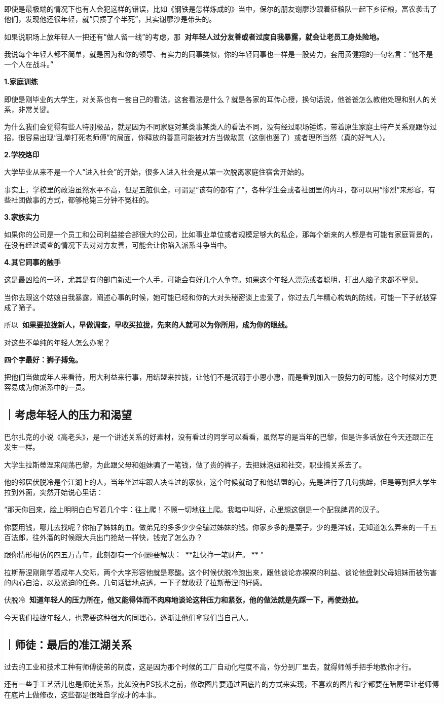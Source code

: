 即使是最极端的情况下也有人会犯这样的错误，比如《钢铁是怎样炼成的》当中，保尔的朋友谢廖沙跟着征粮队一起下乡征粮，富农袭击了他们，发现他还很年轻，就“只揍了个半死”，其实谢廖沙是带头的。

如果说职场上放年轻人一把还有“做人留一线”的考虑，那  **对年轻人过分友善或者过度自我暴露，就会让老员工身处险地。**

我说每个年轻人都不简单，就是因为和你的领导、有实力的同事类似，你的年轻同事也一样是一股势力，套用黄健翔的一句名言：“他不是一个人在战斗。”

 **1.家庭训练**

即使是刚毕业的大学生，对关系也有一套自己的看法，这套看法是什么？就是各家的耳传心授，换句话说，他爸爸怎么教他处理和别人的关系，非常关键。

为什么我们会觉得有些人特别极品，就是因为不同家庭对某类事某类人的看法不同，没有经过职场锤炼，带着原生家庭土特产关系观跟你过招，很容易出现“乱拳打死老师傅”的局面，你释放的善意可能被对方当做敌意（这倒也罢了）或者理所当然（真的好气人）。

 **2.学校烙印**

大学毕业从来不是一个人“进入社会”的开始，很多人进入社会是从第一次脱离家庭住宿舍开始的。

事实上，学校里的政治虽然水平不高，但是五脏俱全，可谓是“该有的都有了”，各种学生会或者社团里的内斗，都可以用“惨烈”来形容，有些社团做事的方式，都够枪毙三分钟不冤枉的。

 **3.家族实力**

如果你的公司是一个员工和公司利益接合部很大的公司，比如事业单位或者规模足够大的私企，那每个新来的人都是有可能有家庭背景的，在没有经过调查的情况下去对对方友善，可能会让你陷入派系斗争当中。

 **4.其它同事的触手**

这是最凶险的一环，尤其是有的部门新进一个人手，可能会有好几个人争夺。如果这个年轻人漂亮或者聪明，打出人脑子来都不罕见。

当你去跟这个姑娘自我暴露，阐述心事的时候，她可能已经和你的大对头秘密谈上恋爱了，你过去几年精心构筑的防线，可能一下子就被穿成了筛子。

所以  **如果要拉拢新人，早做调查，早收买拉拢，先来的人就可以为你所用，成为你的眼线。**

对这些不单纯的年轻人怎么办呢？

 **四个字最好：狮子搏兔。**

把他们当做成年人来看待，用大利益来行事，用结盟来拉拢，让他们不是沉溺于小恩小惠，而是看到加入一股势力的可能，这个时候对方更容易成为你派系中的一员。

## ｜考虑年轻人的压力和渴望

巴尔扎克的小说《高老头》，是一个讲述关系的好素材，没有看过的同学可以看看，虽然写的是当年的巴黎，但是许多话放在今天还跟正在发生一样。

大学生拉斯蒂涅来闯荡巴黎，为此跟父母和姐妹骗了一笔钱，做了贵的裤子，去把妹泡妞和社交，职业搞关系去了。

他的邻居伏脱冷是个江湖上的人，当年坐过牢跟人决斗过的家伙，这个时候就动了和他结盟的心，先是进行了几句挑衅，但是等到把大学生拉到外面，突然开始说心里话：

“那天你回来，脸上明明白白写着几个宇：往上爬！不顾一切地往上爬。我暗中叫好，心里想这倒是一个配我脾胃的汉子。

你要用钱，哪儿去找呢？你抽了姊妹的血。做弟兄的多多少少全骗过姊妹的钱。你家乡多的是栗子，少的是洋钱，无知道怎么弄来的一千五百法郎，往外溜的时候跟大兵出门抢劫一样快，钱完了怎么办？

跟你情形相仿的四五万青年，此刻都有一个问题要解决：  **赶快挣一笔财产。 ** ”

拉斯蒂涅刚刚学着成年人交际，两个大字形容他就是寒酸。这个时候伏脱冷跑出来，跟他谈论赤裸裸的利益、谈论他盘剥父母姐妹而被伤害的内心自洽，以及紧迫的任务。几句话猛地点透，一下子就收获了拉斯蒂涅的好感。

伏脱冷  **知道年轻人的压力所在，他又能得体而不肉麻地谈论这种压力和紧张，他的做法就是先踩一下，再使劲拉。**

今天我们拉拢年轻人，也需要这种强大的同理心，逐渐让他们拿我们当自己人。

## ｜师徒：最后的准江湖关系

过去的工业和技术工种有师傅徒弟的制度，这是因为那个时候的工厂自动化程度不高，你分到厂里去，就得师傅手把手地教你才行。

还有一些手工艺活儿也是师徒关系，比如没有PS技术之前，修改图片要通过画底片的方式来实现，不喜欢的图片和字都要在暗房里让老师傅在底片上做修改，这些都是很难自学成才的本事。
